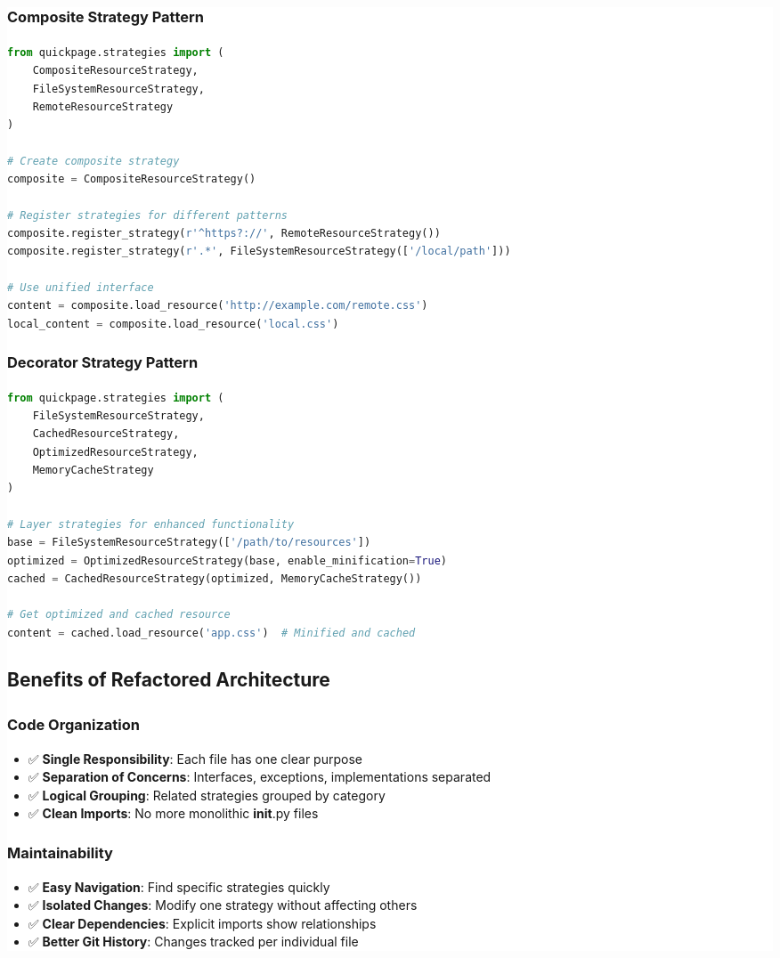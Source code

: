 ### Composite Strategy Pattern
```python
from quickpage.strategies import (
    CompositeResourceStrategy, 
    FileSystemResourceStrategy,
    RemoteResourceStrategy
)

# Create composite strategy
composite = CompositeResourceStrategy()

# Register strategies for different patterns
composite.register_strategy(r'^https?://', RemoteResourceStrategy())
composite.register_strategy(r'.*', FileSystemResourceStrategy(['/local/path']))

# Use unified interface
content = composite.load_resource('http://example.com/remote.css')
local_content = composite.load_resource('local.css')
```

### Decorator Strategy Pattern
```python
from quickpage.strategies import (
    FileSystemResourceStrategy,
    CachedResourceStrategy,
    OptimizedResourceStrategy,
    MemoryCacheStrategy
)

# Layer strategies for enhanced functionality
base = FileSystemResourceStrategy(['/path/to/resources'])
optimized = OptimizedResourceStrategy(base, enable_minification=True)
cached = CachedResourceStrategy(optimized, MemoryCacheStrategy())

# Get optimized and cached resource
content = cached.load_resource('app.css')  # Minified and cached
```

## Benefits of Refactored Architecture

### Code Organization
- ✅ **Single Responsibility**: Each file has one clear purpose
- ✅ **Separation of Concerns**: Interfaces, exceptions, implementations separated
- ✅ **Logical Grouping**: Related strategies grouped by category
- ✅ **Clean Imports**: No more monolithic __init__.py files

### Maintainability
- ✅ **Easy Navigation**: Find specific strategies quickly
- ✅ **Isolated Changes**: Modify one strategy without affecting others
- ✅ **Clear Dependencies**: Explicit imports show relationships
- ✅ **Better Git History**: Changes tracked per individual file
